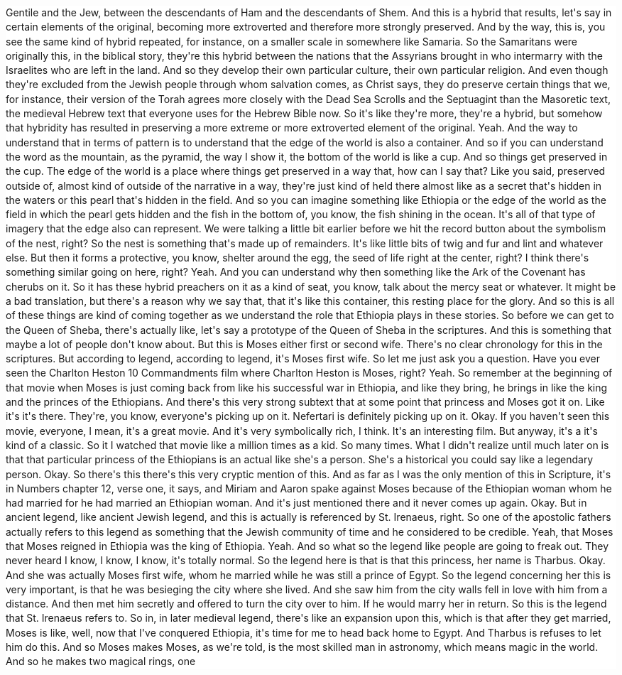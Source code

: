 Gentile and the Jew, between the descendants of Ham and the descendants of Shem. And this is a hybrid that results, let's say in certain elements of the original, becoming more extroverted and therefore more strongly preserved. And by the way, this is, you see the same kind of hybrid repeated, for instance, on a smaller scale in somewhere like Samaria. So the Samaritans were originally this, in the biblical story, they're this hybrid between the nations that the Assyrians brought in who intermarry with the Israelites who are left in the land. And so they develop their own particular culture, their own particular religion. And even though they're excluded from the Jewish people through whom salvation comes, as Christ says, they do preserve certain things that we, for instance, their version of the Torah agrees more closely with the Dead Sea Scrolls and the Septuagint than the Masoretic text, the medieval Hebrew text that everyone uses for the Hebrew Bible now. So it's like they're more, they're a hybrid, but somehow that hybridity has resulted in preserving a more extreme or more extroverted element of the original. Yeah. And the way to understand that in terms of pattern is to understand that the edge of the world is also a container. And so if you can understand the word as the mountain, as the pyramid, the way I show it, the bottom of the world is like a cup. And so things get preserved in the cup. The edge of the world is a place where things get preserved in a way that, how can I say that? Like you said, preserved outside of, almost kind of outside of the narrative in a way, they're just kind of held there almost like as a secret that's hidden in the waters or this pearl that's hidden in the field. And so you can imagine something like Ethiopia or the edge of the world as the field in which the pearl gets hidden and the fish in the bottom of, you know, the fish shining in the ocean. It's all of that type of imagery that the edge also can represent. We were talking a little bit earlier before we hit the record button about the symbolism of the nest, right? So the nest is something that's made up of remainders. It's like little bits of twig and fur and lint and whatever else. But then it forms a protective, you know, shelter around the egg, the seed of life right at the center, right? I think there's something similar going on here, right? Yeah. And you can understand why then something like the Ark of the Covenant has cherubs on it. So it has these hybrid preachers on it as a kind of seat, you know, talk about the mercy seat or whatever. It might be a bad translation, but there's a reason why we say that, that it's like this container, this resting place for the glory. And so this is all of these things are kind of coming together as we understand the role that Ethiopia plays in these stories. So before we can get to the Queen of Sheba, there's actually like, let's say a prototype of the Queen of Sheba in the scriptures. And this is something that maybe a lot of people don't know about. But this is Moses either first or second wife. There's no clear chronology for this in the scriptures. But according to legend, according to legend, it's Moses first wife. So let me just ask you a question. Have you ever seen the Charlton Heston 10 Commandments film where Charlton Heston is Moses, right? Yeah. So remember at the beginning of that movie when Moses is just coming back from like his successful war in Ethiopia, and like they bring, he brings in like the king and the princes of the Ethiopians. And there's this very strong subtext that at some point that princess and Moses got it on. Like it's it's there. They're, you know, everyone's picking up on it. Nefertari is definitely picking up on it. Okay. If you haven't seen this movie, everyone, I mean, it's a great movie. And it's very symbolically rich, I think. It's an interesting film. But anyway, it's a it's kind of a classic. So it I watched that movie like a million times as a kid. So many times. What I didn't realize until much later on is that that particular princess of the Ethiopians is an actual like she's a person. She's a historical you could say like a legendary person. Okay. So there's this there's this very cryptic mention of this. And as far as I was the only mention of this in Scripture, it's in Numbers chapter 12, verse one, it says, and Miriam and Aaron spake against Moses because of the Ethiopian woman whom he had married for he had married an Ethiopian woman. And it's just mentioned there and it never comes up again. Okay. But in ancient legend, like ancient Jewish legend, and this is actually is referenced by St. Irenaeus, right. So one of the apostolic fathers actually refers to this legend as something that the Jewish community of time and he considered to be credible. Yeah, that Moses that Moses reigned in Ethiopia was the king of Ethiopia. Yeah. And so what so the legend like people are going to freak out. They never heard I know, I know, I know, it's totally normal. So the legend here is that is that this princess, her name is Tharbus. Okay. And she was actually Moses first wife, whom he married while he was still a prince of Egypt. So the legend concerning her this is very important, is that he was besieging the city where she lived. And she saw him from the city walls fell in love with him from a distance. And then met him secretly and offered to turn the city over to him. If he would marry her in return. So this is the legend that St. Irenaeus refers to. So in, in later medieval legend, there's like an expansion upon this, which is that after they get married, Moses is like, well, now that I've conquered Ethiopia, it's time for me to head back home to Egypt. And Tharbus is refuses to let him do this. And so Moses makes Moses, as we're told, is the most skilled man in astronomy, which means magic in the world. And so he makes two magical rings, one